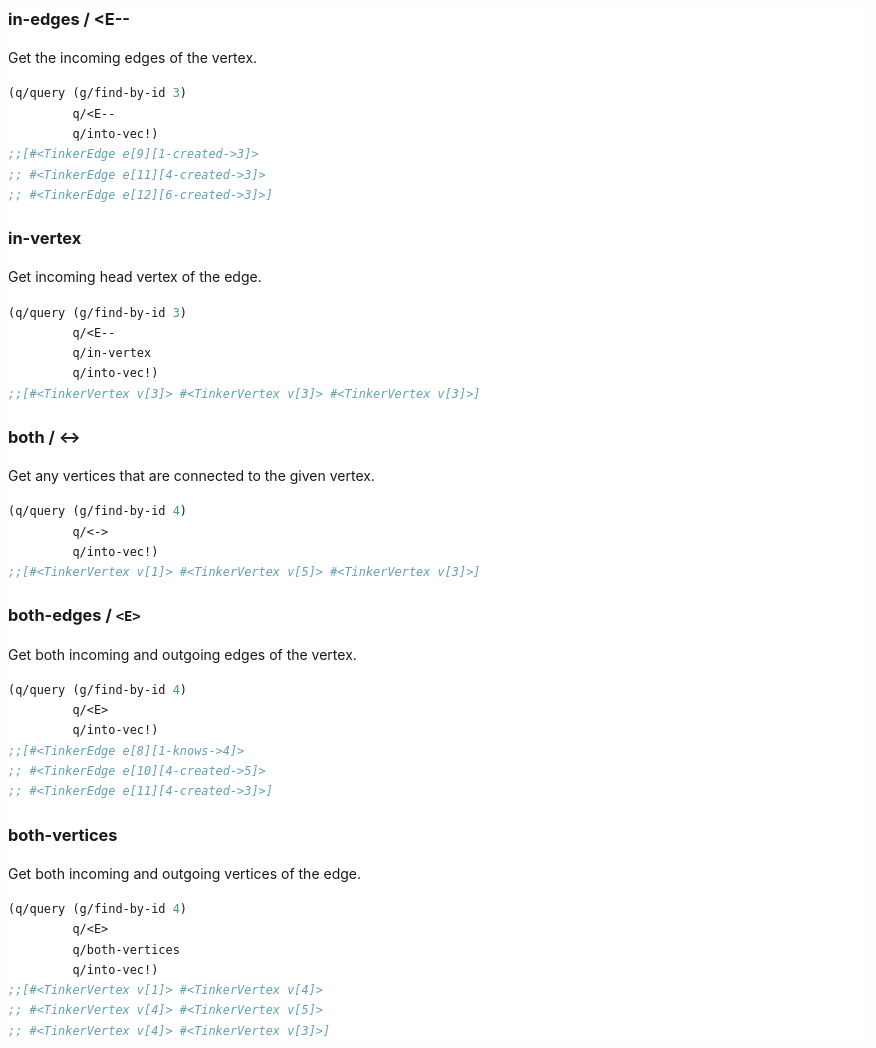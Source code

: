 ### in-edges / <E--

Get the incoming edges of the vertex.

``` clojure
(q/query (g/find-by-id 3)
         q/<E--
         q/into-vec!)
;;[#<TinkerEdge e[9][1-created->3]> 
;; #<TinkerEdge e[11][4-created->3]> 
;; #<TinkerEdge e[12][6-created->3]>]
```

### in-vertex

Get incoming head vertex of the edge.
``` clojure
(q/query (g/find-by-id 3)
         q/<E--
         q/in-vertex
         q/into-vec!)
;;[#<TinkerVertex v[3]> #<TinkerVertex v[3]> #<TinkerVertex v[3]>]
```

### both / <->

Get any vertices that are connected to the given vertex. 

``` clojure
(q/query (g/find-by-id 4)
         q/<->
         q/into-vec!)
;;[#<TinkerVertex v[1]> #<TinkerVertex v[5]> #<TinkerVertex v[3]>]
```

### both-edges / `<E>`

Get both incoming and outgoing edges of the vertex.

``` clojure
(q/query (g/find-by-id 4)
         q/<E>
         q/into-vec!)
;;[#<TinkerEdge e[8][1-knows->4]> 
;; #<TinkerEdge e[10][4-created->5]> 
;; #<TinkerEdge e[11][4-created->3]>]
```

### both-vertices

Get both incoming and outgoing vertices of the edge.
``` clojure
(q/query (g/find-by-id 4)
         q/<E>
         q/both-vertices
         q/into-vec!)
;;[#<TinkerVertex v[1]> #<TinkerVertex v[4]> 
;; #<TinkerVertex v[4]> #<TinkerVertex v[5]> 
;; #<TinkerVertex v[4]> #<TinkerVertex v[3]>]
```
